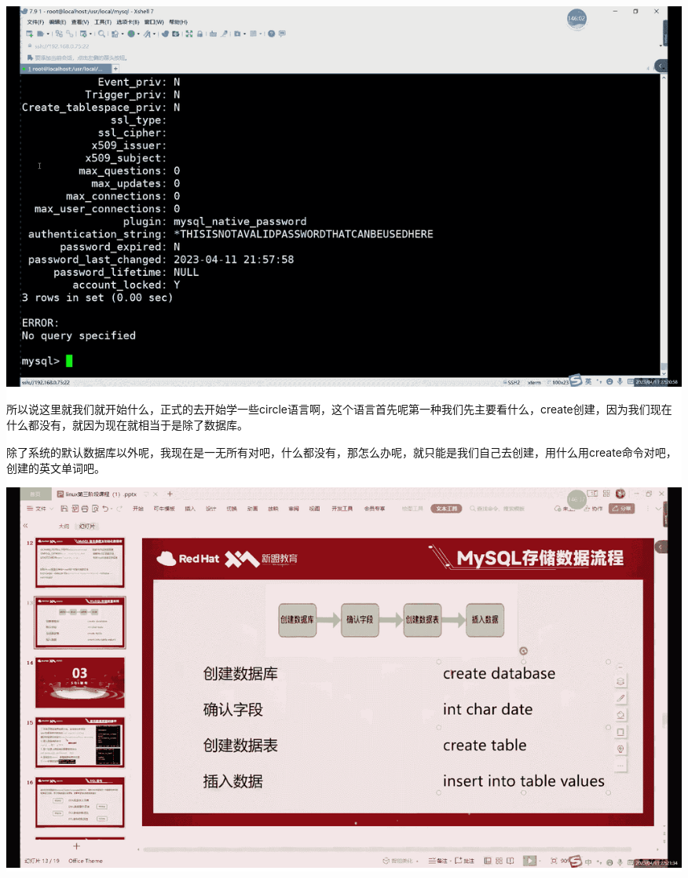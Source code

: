 ![](img/887c93e55e56bae301e6e5b362889dea_49.png)

所以说这里就我们就开始什么，正式的去开始学一些circle语言啊，这个语言首先呢第一种我们先主要看什么，create创建，因为我们现在什么都没有，就因为现在就相当于是除了数据库。

除了系统的默认数据库以外呢，我现在是一无所有对吧，什么都没有，那怎么办呢，就只能是我们自己去创建，用什么用create命令对吧，创建的英文单词吧。



![](img/887c93e55e56bae301e6e5b362889dea_51.png)
